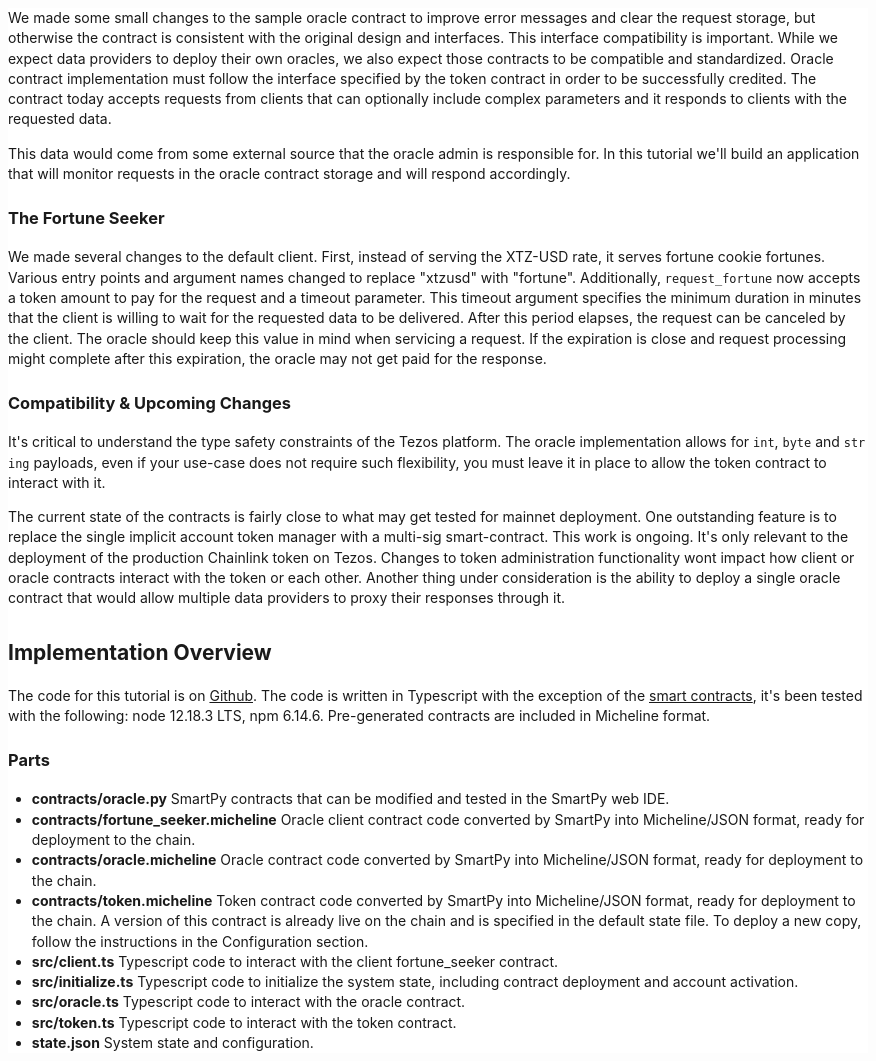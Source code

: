 We made some small changes to the sample oracle contract to improve error messages and clear the request storage, but otherwise the contract is consistent with the original design and interfaces. This interface compatibility is important. While we expect data providers to deploy their own oracles, we also expect those contracts to be compatible and standardized. Oracle contract implementation must follow the interface specified by the token contract in order to be successfully credited. The contract today accepts requests from clients that can optionally include complex parameters and it responds to clients with the requested data. 

This data would come from some external source that the oracle admin is responsible for. In this tutorial we'll build an application that will monitor requests in the oracle contract storage and will respond accordingly.

### The Fortune Seeker

We made several changes to the default client. First, instead of serving the XTZ-USD rate, it serves fortune cookie fortunes. Various entry points and argument names changed to replace "xtzusd" with "fortune". Additionally, `request_fortune` now accepts a token amount to pay for the request and a timeout parameter. This timeout argument specifies the minimum duration in minutes that the client is willing to wait for the requested data to be delivered. After this period elapses, the request can be canceled by the client. The oracle should keep this value in mind when servicing a request. If the expiration is close and request processing might complete after this expiration, the oracle may not get paid for the response.

### Compatibility & Upcoming Changes

It's critical to understand the type safety constraints of the Tezos platform. The oracle implementation allows for `int`, `byte` and `string` payloads, even if your use-case does not require such flexibility, you must leave it in place to allow the token contract to interact with it.

The current state of the contracts is fairly close to what may get tested for mainnet deployment. One outstanding feature is to replace the single implicit account token manager with a multi-sig smart-contract. This work is ongoing. It's only relevant to the deployment of the production Chainlink token on Tezos. Changes to token administration functionality wont impact how client or oracle contracts interact with the token or each other. Another thing under consideration is the ability to deploy a single oracle contract that would allow multiple data providers to proxy their responses through it.

## Implementation Overview

The code for this tutorial is on [Github](https://github.com/anonymoussprocket/CryptonomicExamples/tree/master/TezosChainlinkOracle). The code is written in Typescript with the exception of the [smart contracts](https://github.com/anonymoussprocket/CryptonomicExamples/tree/master/TezosChainlinkOracle/contracts/oracle.py), it's been tested with the following: node 12.18.3 LTS, npm 6.14.6. Pre-generated contracts are included in Micheline format.

### Parts

- **contracts/oracle.py** SmartPy contracts that can be modified and tested in the SmartPy web IDE.
- **contracts/fortune_seeker.micheline** Oracle client contract code converted by SmartPy into Micheline/JSON format, ready for deployment to the chain.
- **contracts/oracle.micheline** Oracle contract code converted by SmartPy into Micheline/JSON format, ready for deployment to the chain.
- **contracts/token.micheline** Token contract code converted by SmartPy into Micheline/JSON format, ready for deployment to the chain. A version of this contract is already live on the chain and is specified in the default state file. To deploy a new copy, follow the instructions in the Configuration section.
- **src/client.ts** Typescript code to interact with the client fortune_seeker contract.
- **src/initialize.ts** Typescript code to initialize the system state, including contract deployment and account activation.
- **src/oracle.ts** Typescript code to interact with the oracle contract.
- **src/token.ts** Typescript code to interact with the token contract.
- **state.json** System state and configuration.

